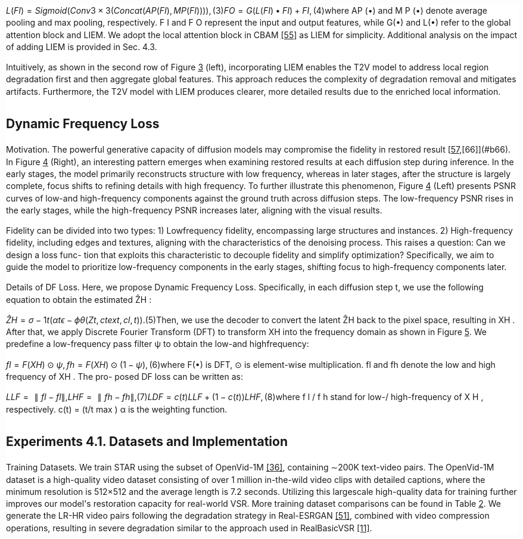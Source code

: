 $L(F I ) = Sigmoid(Conv 3×3 (Concat(AP (F I ), M P (F I )))),(3)$$F O = G(L(F I ) • F I ) + F I ,(4)$where AP (•) and M P (•) denote average pooling and max pooling, respectively. F I and F O represent the input and output features, while G(•) and L(•) refer to the global attention block and LIEM. We adopt the local attention block in CBAM [[55]](#b55) as LIEM for simplicity. Additional analysis on the impact of adding LIEM is provided in Sec. 4.3.

Intuitively, as shown in the second row of Figure [3](#fig_1) (left), incorporating LIEM enables the T2V model to address local region degradation first and then aggregate global features. This approach reduces the complexity of degradation removal and mitigates artifacts. Furthermore, the T2V model with LIEM produces clearer, more detailed results due to the enriched local information.


## Dynamic Frequency Loss

Motivation. The powerful generative capacity of diffusion models may compromise the fidelity in restored result [[57,](#b57)[66]](#b66). In Figure [4](#fig_2) (Right), an interesting pattern emerges when examining restored results at each diffusion step during inference. In the early stages, the model primarily reconstructs structure with low frequency, whereas in later stages, after the structure is largely complete, focus shifts to refining details with high frequency. To further illustrate this phenomenon, Figure [4](#fig_2) (Left) presents PSNR curves of low-and high-frequency components against the ground truth across diffusion steps. The low-frequency PSNR rises in the early stages, while the high-frequency PSNR increases later, aligning with the visual results.

Fidelity can be divided into two types: 1) Lowfrequency fidelity, encompassing large structures and instances. 2) High-frequency fidelity, including edges and textures, aligning with the characteristics of the denoising process. This raises a question: Can we design a loss func-  tion that exploits this characteristic to decouple fidelity and simplify optimization? Specifically, we aim to guide the model to prioritize low-frequency components in the early stages, shifting focus to high-frequency components later.

Details of DF Loss. Here, we propose Dynamic Frequency Loss. Specifically, in each diffusion step t, we use the following equation to obtain the estimated ẐH :

$ẐH = σ -1 t (α t ϵ -ϕ θ (Z t , c text , c l , t)).(5)$Then, we use the decoder to convert the latent ẐH back to the pixel space, resulting in XH . After that, we apply Discrete Fourier Transform (DFT) to transform XH into the frequency domain as shown in Figure [5](#fig_3). We predefine a low-frequency pass filter ψ to obtain the low-and highfrequency:

$fl = F( XH ) ⊙ ψ, fh = F( XH ) ⊙ (1 -ψ),(6)$where F(•) is DFT, ⊙ is element-wise multiplication. fl and fh denote the low and high frequency of XH . The pro- posed DF loss can be written as:

$L LF = ∥f l -fl ∥, L HF = ∥f h -fh ∥,(7)$$L DF = c(t)L LF + (1 -c(t))L HF ,(8)$where f l / f h stand for low-/ high-frequency of X H , respectively. c(t) = (t/t max ) α is the weighting function.


## Experiments 4.1. Datasets and Implementation

Training Datasets. We train STAR using the subset of OpenVid-1M [[36]](#b36), containing ∼200K text-video pairs. The OpenVid-1M dataset is a high-quality video dataset consisting of over 1 million in-the-wild video clips with detailed captions, where the minimum resolution is 512×512 and the average length is 7.2 seconds. Utilizing this largescale high-quality data for training further improves our model's restoration capacity for real-world VSR. More training dataset comparisons can be found in Table [2](#tab_3). We generate the LR-HR video pairs following the degradation strategy in Real-ESRGAN [[51]](#b51), combined with video compression operations, resulting in severe degradation similar to the approach used in RealBasicVSR [[11]](#b10).
